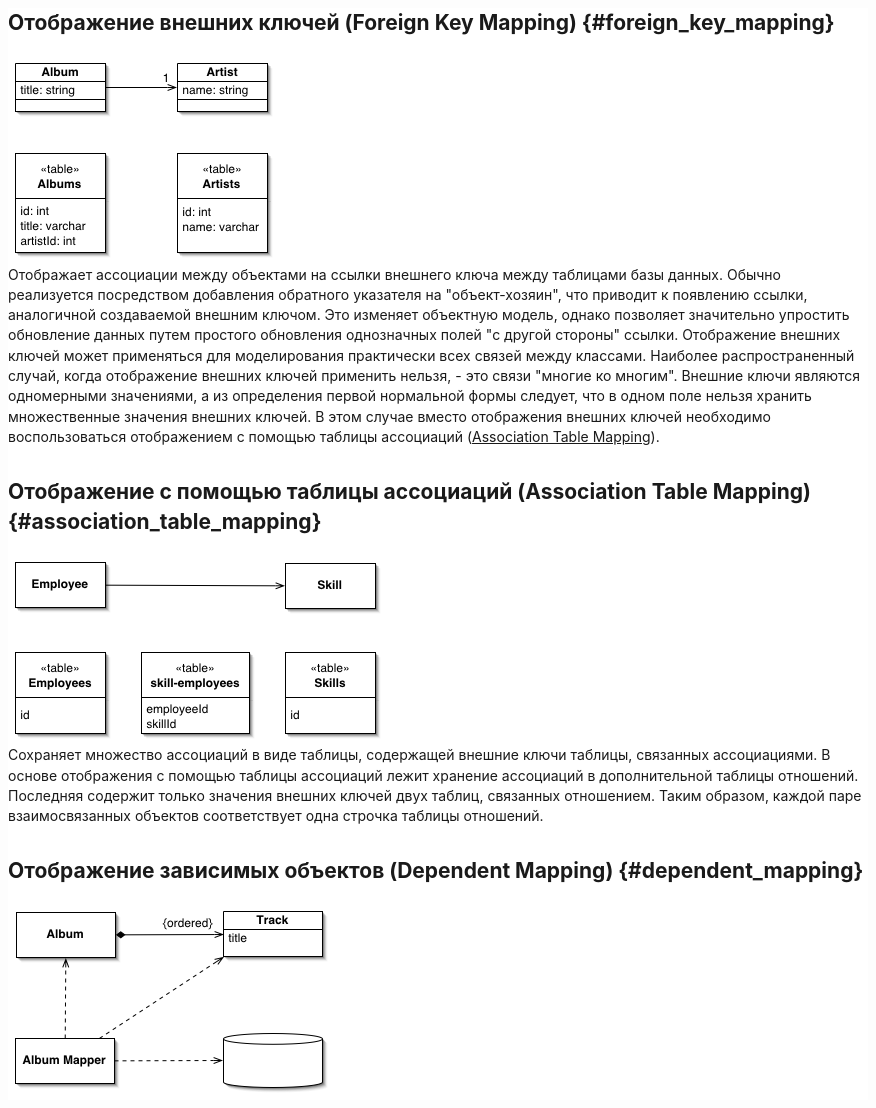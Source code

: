 ## Отображение внешних ключей (Foreign Key Mapping)  {#foreign_key_mapping}
![](/assets/2015-01-22-design-patterns-cpp/foreign-key-mapping.gif)  
Отображает ассоциации между объектами на ссылки внешнего ключа между таблицами базы данных. Обычно реализуется посредством добавления обратного указателя на "объект-хозяин", что приводит к появлению ссылки, аналогичной создаваемой внешним ключом. Это изменяет объектную модель, однако позволяет значительно упростить обновление данных путем простого обновления однозначных полей "с другой стороны" ссылки. Отображение внешних ключей может применяться для моделирования практически всех связей между классами. Наиболее распространенный случай, когда отображение внешних ключей применить нельзя, - это связи "многие ко многим". Внешние ключи являются одномерными значениями, а из определения первой нормальной формы следует, что в одном поле нельзя хранить множественные значения внешних ключей. В этом случае вместо отображения внешних ключей необходимо воспользоваться отображением с помощью таблицы ассоциаций ([Association Table Mapping](#association_table_mapping)).

## Отображение с помощью таблицы ассоциаций (Association Table Mapping)  {#association_table_mapping}
![](/assets/2015-01-22-design-patterns-cpp/association-table-mapping.gif)  
Сохраняет множество ассоциаций в виде таблицы, содержащей внешние ключи таблицы, связанных ассоциациями. В основе отображения с помощью таблицы ассоциаций лежит хранение ассоциаций в дополнительной таблицы отношений. Последняя содержит только значения внешних ключей двух таблиц, связанных отношением. Таким образом, каждой паре взаимосвязанных объектов соответствует одна строчка таблицы отношений.

## Отображение зависимых объектов (Dependent Mapping)    {#dependent_mapping}
![](/assets/2015-01-22-design-patterns-cpp/dependent-mapping.gif)  